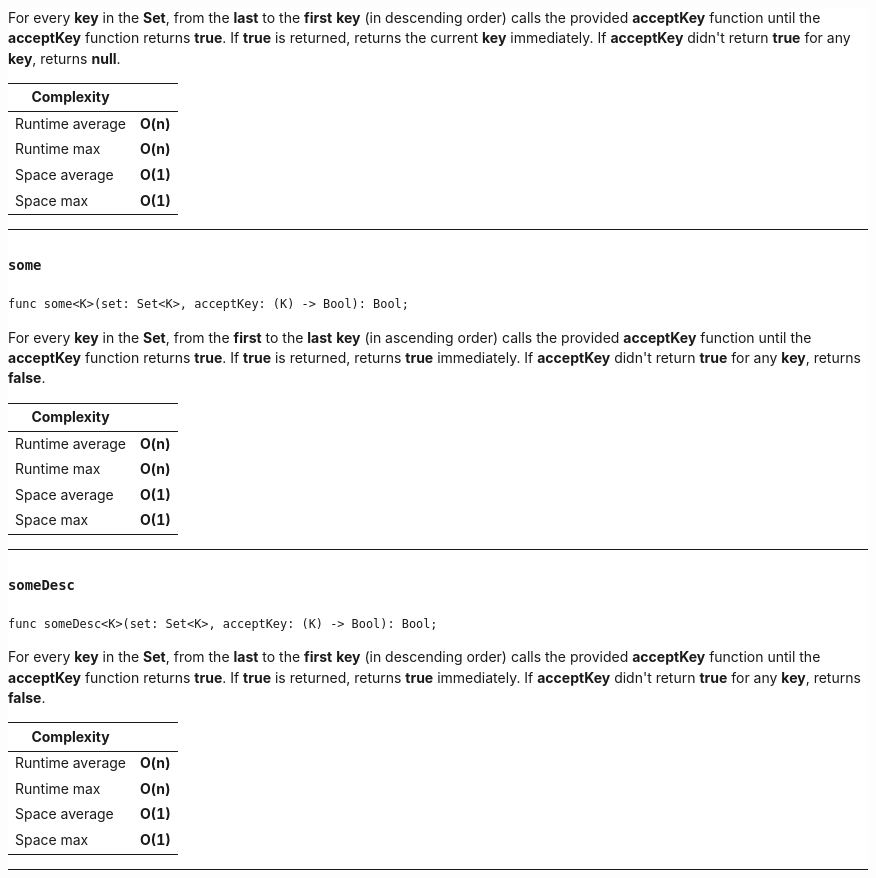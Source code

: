 For every **key** in the **Set**, from the **last** to the **first** **key** (in descending order) calls the provided **acceptKey** function until the **acceptKey** function returns **true**. If **true** is returned, returns the current **key** immediately. If **acceptKey** didn't return **true** for any **key**, returns **null**.

|Complexity||
|-|-|
|Runtime average|**O(n)**|
|Runtime max|**O(n)**|
|Space average|**O(1)**|
|Space max|**O(1)**|

---

### `some`

```motoko
func some<K>(set: Set<K>, acceptKey: (K) -> Bool): Bool;
```

For every **key** in the **Set**, from the **first** to the **last** **key** (in ascending order) calls the provided **acceptKey** function until the **acceptKey** function returns **true**. If **true** is returned, returns **true** immediately. If **acceptKey** didn't return **true** for any **key**, returns **false**.

|Complexity||
|-|-|
|Runtime average|**O(n)**|
|Runtime max|**O(n)**|
|Space average|**O(1)**|
|Space max|**O(1)**|

---

### `someDesc`

```motoko
func someDesc<K>(set: Set<K>, acceptKey: (K) -> Bool): Bool;
```

For every **key** in the **Set**, from the **last** to the **first** **key** (in descending order) calls the provided **acceptKey** function until the **acceptKey** function returns **true**. If **true** is returned, returns **true** immediately. If **acceptKey** didn't return **true** for any **key**, returns **false**.

|Complexity||
|-|-|
|Runtime average|**O(n)**|
|Runtime max|**O(n)**|
|Space average|**O(1)**|
|Space max|**O(1)**|

---